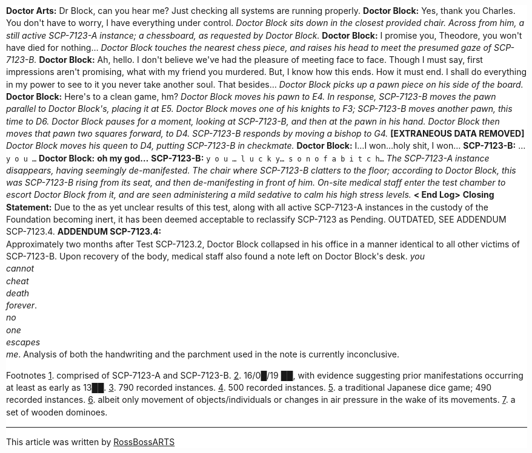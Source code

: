 **Doctor Arts:** Dr Block, can you hear me? Just checking all systems are running properly.
**Doctor Block:** Yes, thank you Charles. You don't have to worry, I have everything under control.
_Doctor Block sits down in the closest provided chair. Across from him, a still active SCP-7123-A instance; a chessboard, as requested by Doctor Block._
**Doctor Block:** I promise you, Theodore, you won't have died for nothing…
_Doctor Block touches the nearest chess piece, and raises his head to meet the presumed gaze of SCP-7123-B._
**Doctor Block:** Ah, hello. I don't believe we've had the pleasure of meeting face to face. Though I must say, first impressions aren't promising, what with my friend you murdered. But, I know how this ends. How it must end. I shall do everything in my power to see to it you never take another soul. That besides…
_Doctor Block picks up a pawn piece on his side of the board._
**Doctor Block:** Here's to a clean game, hm?
_Doctor Block moves his pawn to E4. In response, SCP-7123-B moves the pawn parallel to Doctor Block's, placing it at E5._
_Doctor Block moves one of his knights to F3; SCP-7123-B moves another pawn, this time to D6._
_Doctor Block pauses for a moment, looking at SCP-7123-B, and then at the pawn in his hand._
_Doctor Block then moves that pawn two squares forward, to D4. SCP-7123-B responds by moving a bishop to G4._
**[EXTRANEOUS DATA REMOVED]**
_Doctor Block moves his queen to D4, putting SCP-7123-B in checkmate._
**Doctor Block:** I…I won…holy shit, I won…
**SCP-7123-B:** …`y o u …`
**Doctor Block:** **oh my god…**
**SCP-7123-B:** `y o u … l u c k y… s o n o f a b i t c h…`
_The SCP-7123-A instance disappears, having seemingly de-manifested. The chair where SCP-7123-B clatters to the floor; according to Doctor Block, this was SCP-7123-B rising from its seat, and then de-manifesting in front of him. On-site medical staff enter the test chamber to escort Doctor Block from it, and are seen administering a mild sedative to calm his high stress levels._
**< End Log>**
**Closing Statement:** Due to the as yet unclear results of this test, along with all active SCP-7123-A instances in the custody of the Foundation becoming inert, it has been deemed acceptable to reclassify SCP-7123 as Pending. OUTDATED, SEE ADDENDUM SCP-7123.4.
**ADDENDUM SCP-7123.4:**  
Approximately two months after Test SCP-7123.2, Doctor Block collapsed in his office in a manner identical to all other victims of SCP-7123-B. Upon recovery of the body, medical staff also found a note left on Doctor Block's desk.
$you$  
$cannot$  
$cheat$  
$death$  
$forever.$  
$no$  
$one$  
$escapes$  
$me.$
Analysis of both the handwriting and the parchment used in the note is currently inconclusive.  
  

Footnotes
[1](javascript:;). comprised of SCP-7123-A and SCP-7123-B.
[2](javascript:;). 16/0█/19 ██, with evidence suggesting prior manifestations occurring at least as early as 13██.
[3](javascript:;). 790 recorded instances.
[4](javascript:;). 500 recorded instances.
[5](javascript:;). a traditional Japanese dice game; 490 recorded instances.
[6](javascript:;). albeit only movement of objects/individuals or changes in air pressure in the wake of its movements.
[7](javascript:;). a set of wooden dominoes.
* * *
This article was written by [RossBossARTS](http://scp-sandbox-3.wikidot.com/rossboss-author-page)  